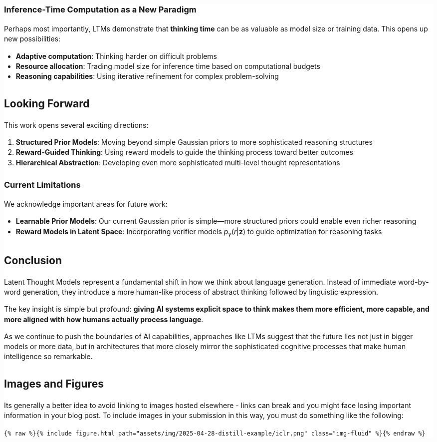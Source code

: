 ### Inference-Time Computation as a New Paradigm

Perhaps most importantly, LTMs demonstrate that **thinking time** can be as valuable as model size or training data. This opens up new possibilities:

- **Adaptive computation**: Thinking harder on difficult problems
- **Resource allocation**: Trading model size for inference time based on computational budgets
- **Reasoning capabilities**: Using iterative refinement for complex problem-solving

## Looking Forward

This work opens several exciting directions:

1. **Structured Prior Models**: Moving beyond simple Gaussian priors to more sophisticated reasoning structures
2. **Reward-Guided Thinking**: Using reward models to guide the thinking process toward better outcomes  
3. **Hierarchical Abstraction**: Developing even more sophisticated multi-level thought representations

### Current Limitations

We acknowledge important areas for future work:

- **Learnable Prior Models**: Our current Gaussian prior is simple—more structured priors could enable even richer reasoning
- **Reward Models in Latent Space**: Incorporating verifier models $p_\gamma(r|\mathbf{z})$ to guide optimization for reasoning tasks

## Conclusion

Latent Thought Models represent a fundamental shift in how we think about language generation. Instead of immediate word-by-word generation, they introduce a more human-like process of abstract thinking followed by linguistic expression.

The key insight is simple but profound: **giving AI systems explicit space to think makes them more efficient, more capable, and more aligned with how humans actually process language**.

As we continue to push the boundaries of AI capabilities, approaches like LTMs suggest that the future lies not just in bigger models or more data, but in architectures that more closely mirror the sophisticated cognitive processes that make human intelligence so remarkable.


## Images and Figures

Its generally a better idea to avoid linking to images hosted elsewhere - links can break and you
might face losing important information in your blog post.
To include images in your submission in this way, you must do something like the following:

```markdown
{% raw %}{% include figure.html path="assets/img/2025-04-28-distill-example/iclr.png" class="img-fluid" %}{% endraw %}
```
